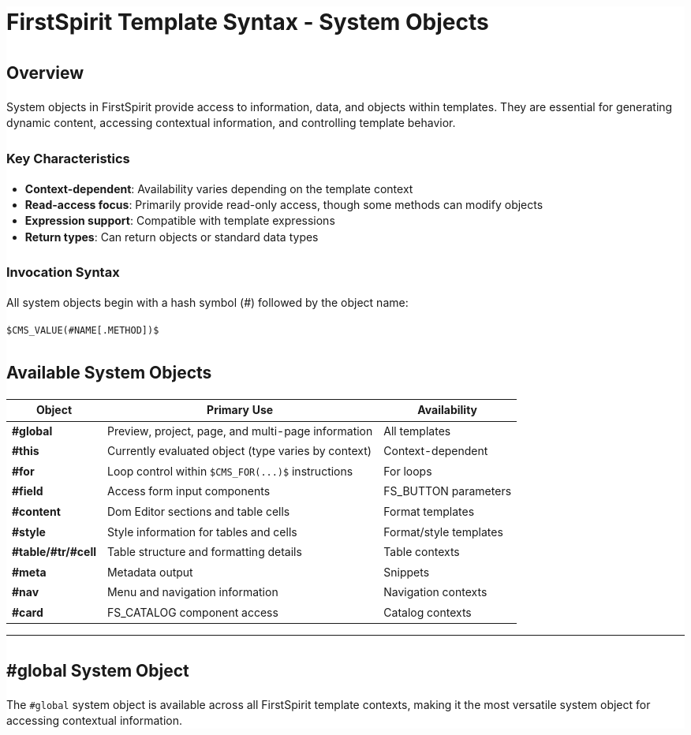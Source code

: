 # FirstSpirit Template Syntax - System Objects

## Overview

System objects in FirstSpirit provide access to information, data, and objects within templates. They are essential for generating dynamic content, accessing contextual information, and controlling template behavior.

### Key Characteristics

- **Context-dependent**: Availability varies depending on the template context
- **Read-access focus**: Primarily provide read-only access, though some methods can modify objects
- **Expression support**: Compatible with template expressions
- **Return types**: Can return objects or standard data types

### Invocation Syntax

All system objects begin with a hash symbol (#) followed by the object name:

```
$CMS_VALUE(#NAME[.METHOD])$
```

## Available System Objects

| Object | Primary Use | Availability |
|--------|------------|--------------|
| **#global** | Preview, project, page, and multi-page information | All templates |
| **#this** | Currently evaluated object (type varies by context) | Context-dependent |
| **#for** | Loop control within `$CMS_FOR(...)$` instructions | For loops |
| **#field** | Access form input components | FS_BUTTON parameters |
| **#content** | Dom Editor sections and table cells | Format templates |
| **#style** | Style information for tables and cells | Format/style templates |
| **#table/#tr/#cell** | Table structure and formatting details | Table contexts |
| **#meta** | Metadata output | Snippets |
| **#nav** | Menu and navigation information | Navigation contexts |
| **#card** | FS_CATALOG component access | Catalog contexts |

---

## #global System Object

The `#global` system object is available across all FirstSpirit template contexts, making it the most versatile system object for accessing contextual information.
